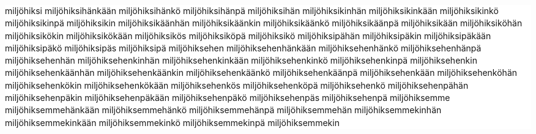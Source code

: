 miljöhiksi
miljöhiksihänkään
miljöhiksihänkö
miljöhiksihänpä
miljöhiksihän
miljöhiksikinhän
miljöhiksikinkään
miljöhiksikinkö
miljöhiksikinpä
miljöhiksikin
miljöhiksikäänhän
miljöhiksikäänkin
miljöhiksikäänkö
miljöhiksikäänpä
miljöhiksikään
miljöhiksiköhän
miljöhiksikökin
miljöhiksikökään
miljöhiksikös
miljöhiksiköpä
miljöhiksikö
miljöhiksipähän
miljöhiksipäkin
miljöhiksipäkään
miljöhiksipäkö
miljöhiksipäs
miljöhiksipä
miljöhiksehen
miljöhiksehenhänkään
miljöhiksehenhänkö
miljöhiksehenhänpä
miljöhiksehenhän
miljöhiksehenkinhän
miljöhiksehenkinkään
miljöhiksehenkinkö
miljöhiksehenkinpä
miljöhiksehenkin
miljöhiksehenkäänhän
miljöhiksehenkäänkin
miljöhiksehenkäänkö
miljöhiksehenkäänpä
miljöhiksehenkään
miljöhiksehenköhän
miljöhiksehenkökin
miljöhiksehenkökään
miljöhiksehenkös
miljöhiksehenköpä
miljöhiksehenkö
miljöhiksehenpähän
miljöhiksehenpäkin
miljöhiksehenpäkään
miljöhiksehenpäkö
miljöhiksehenpäs
miljöhiksehenpä
miljöhiksemme
miljöhiksemmehänkään
miljöhiksemmehänkö
miljöhiksemmehänpä
miljöhiksemmehän
miljöhiksemmekinhän
miljöhiksemmekinkään
miljöhiksemmekinkö
miljöhiksemmekinpä
miljöhiksemmekin